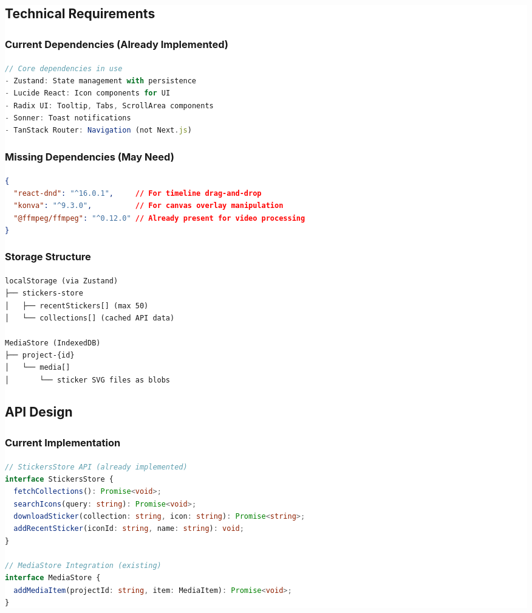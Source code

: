 ## Technical Requirements

### Current Dependencies (Already Implemented)
```typescript
// Core dependencies in use
- Zustand: State management with persistence
- Lucide React: Icon components for UI
- Radix UI: Tooltip, Tabs, ScrollArea components
- Sonner: Toast notifications
- TanStack Router: Navigation (not Next.js)
```

### Missing Dependencies (May Need)
```json
{
  "react-dnd": "^16.0.1",     // For timeline drag-and-drop
  "konva": "^9.3.0",          // For canvas overlay manipulation
  "@ffmpeg/ffmpeg": "^0.12.0" // Already present for video processing
}
```

### Storage Structure
```
localStorage (via Zustand)
├── stickers-store
│   ├── recentStickers[] (max 50)
│   └── collections[] (cached API data)

MediaStore (IndexedDB)
├── project-{id}
│   └── media[]
│       └── sticker SVG files as blobs
```

## API Design

### Current Implementation
```typescript
// StickersStore API (already implemented)
interface StickersStore {
  fetchCollections(): Promise<void>;
  searchIcons(query: string): Promise<void>;
  downloadSticker(collection: string, icon: string): Promise<string>;
  addRecentSticker(iconId: string, name: string): void;
}

// MediaStore Integration (existing)
interface MediaStore {
  addMediaItem(projectId: string, item: MediaItem): Promise<void>;
}
```
